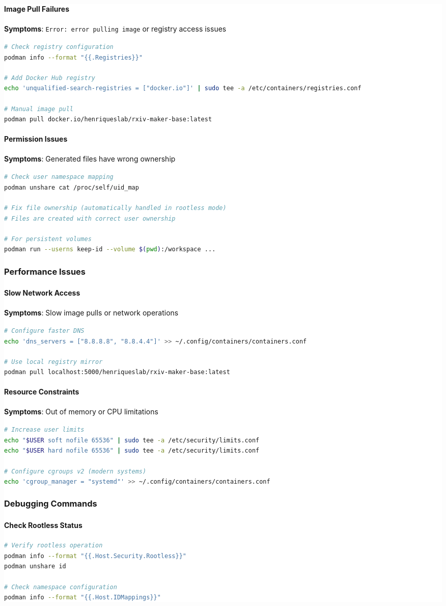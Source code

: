 #### Image Pull Failures
**Symptoms**: `Error: error pulling image` or registry access issues
```bash
# Check registry configuration
podman info --format "{{.Registries}}"

# Add Docker Hub registry
echo 'unqualified-search-registries = ["docker.io"]' | sudo tee -a /etc/containers/registries.conf

# Manual image pull
podman pull docker.io/henriqueslab/rxiv-maker-base:latest
```

#### Permission Issues
**Symptoms**: Generated files have wrong ownership
```bash
# Check user namespace mapping
podman unshare cat /proc/self/uid_map

# Fix file ownership (automatically handled in rootless mode)
# Files are created with correct user ownership

# For persistent volumes
podman run --userns keep-id --volume $(pwd):/workspace ...
```

### Performance Issues

#### Slow Network Access
**Symptoms**: Slow image pulls or network operations
```bash
# Configure faster DNS
echo 'dns_servers = ["8.8.8.8", "8.8.4.4"]' >> ~/.config/containers/containers.conf

# Use local registry mirror
podman pull localhost:5000/henriqueslab/rxiv-maker-base:latest
```

#### Resource Constraints
**Symptoms**: Out of memory or CPU limitations
```bash
# Increase user limits
echo "$USER soft nofile 65536" | sudo tee -a /etc/security/limits.conf
echo "$USER hard nofile 65536" | sudo tee -a /etc/security/limits.conf

# Configure cgroups v2 (modern systems)
echo 'cgroup_manager = "systemd"' >> ~/.config/containers/containers.conf
```

### Debugging Commands

#### Check Rootless Status
```bash
# Verify rootless operation
podman info --format "{{.Host.Security.Rootless}}"
podman unshare id

# Check namespace configuration
podman info --format "{{.Host.IDMappings}}"
```
